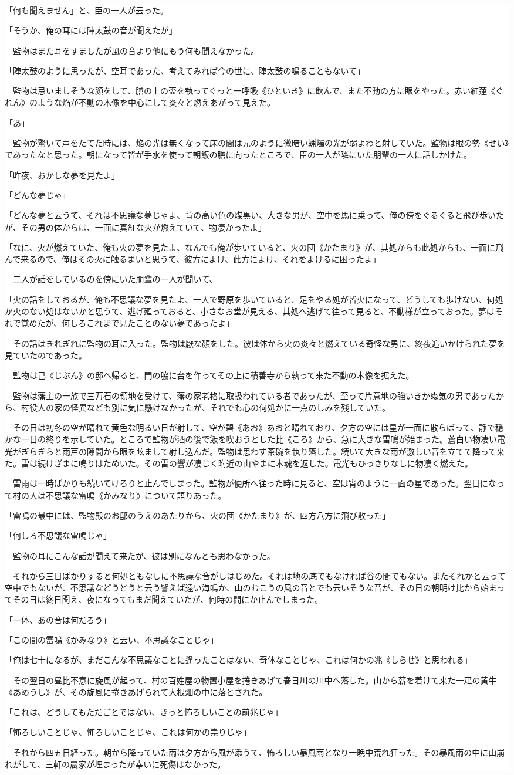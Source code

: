 「何も聞えません」と、臣の一人が云った。

「そうか、俺の耳には陣太鼓の音が聞えたが」

　監物はまた耳をすましたが風の音より他にもう何も聞えなかった。

「陣太鼓のように思ったが、空耳であった、考えてみれば今の世に、陣太鼓の鳴ることもないて」

　監物は忌いましそうな顔をして、膳の上の盃を執ってぐっと一呼吸《ひといき》に飲んで、また不動の方に眼をやった。赤い紅蓮《ぐれん》のような焔が不動の木像を中心にして炎々と燃えあがって見えた。

「あ」

　監物が驚いて声をたてた時には、焔の光は無くなって床の間は元のように微暗い蝋燭の光が弱よわと射していた。監物は眼の勢《せい》であったなと思った。朝になって皆が手水を使って朝飯の膳に向ったところで、臣の一人が隣にいた朋輩の一人に話しかけた。

「昨夜、おかしな夢を見たよ」

「どんな夢じゃ」

「どんな夢と云うて、それは不思議な夢じゃよ、背の高い色の煤黒い、大きな男が、空中を馬に乗って、俺の傍をぐるぐると飛び歩いたが、その男の体からは、一面に真紅な火が燃えていて、物凄かったよ」

「なに、火が燃えていた、俺も火の夢を見たよ、なんでも俺が歩いていると、火の団《かたまり》が、其処からも此処からも、一面に飛んで来るので、俺はその火に触るまいと思うて、彼方によけ、此方によけ、それをよけるに困ったよ」

　二人が話をしているのを傍にいた朋輩の一人が聞いて、

「火の話をしておるが、俺も不思議な夢を見たよ、一人で野原を歩いていると、足をやる処が皆火になって、どうしても歩けない、何処か火のない処はないかと思うて、逃げ廻っておると、小さなお堂が見える、其処へ逃げて往って見ると、不動様が立っておった。夢はそれで覚めたが、何しろこれまで見たことのない夢であったよ」

　その話はきれぎれに監物の耳に入った。監物は厭な顔をした。彼は体から火の炎々と燃えている奇怪な男に、終夜追いかけられた夢を見ていたのであった。

　監物は己《じぶん》の邸へ帰ると、門の脇に台を作ってその上に積善寺から執って来た不動の木像を据えた。

　監物は藩主の一族で三万石の領地を受けて、藩の家老格に取扱われている者であったが、至って片意地の強いきかぬ気の男であったから、村役人の家の怪異なども別に気に懸けなかったが、それでも心の何処かに一点のしみを残していた。

　その日は初冬の空が晴れて黄色な明るい日が射して、空が碧《あお》あおと晴れており、夕方の空には星が一面に散らばって、静で穏かな一日の終りを示していた。ところで監物が酒の後で飯を喫おうとした比《ころ》から、急に大きな雷鳴が始まった。蒼白い物凄い電光がぎらぎらと雨戸の隙間から眼を眩まして射し込んだ。監物は思わず茶碗を執り落した。続いて大きな雨が激しい音を立てて降って来た。雷は続けざまに鳴りはためいた。その雷の響が凄じく附近の山やまに木魂を返した。電光もひっきりなしに物凄く燃えた。

　雷雨は一時ばかりも続いてけろりと止んでしまった。監物が便所へ往った時に見ると、空は宵のように一面の星であった。翌日になって村の人は不思議な雷鳴《かみなり》について語りあった。

「雷鳴の最中には、監物殿のお邸のうえのあたりから、火の団《かたまり》が、四方八方に飛び散った」

「何しろ不思議な雷鳴じゃ」

　監物の耳にこんな話が聞えて来たが、彼は別になんとも思わなかった。

　それから三日ばかりすると何処ともなしに不思議な音がしはじめた。それは地の底でもなければ谷の間でもない。またそれかと云って空中でもないが、不思議などうどうと云う譬えば遠い海鳴か、山のむこうの風の音とでも云いそうな音が、その日の朝明け比から始まってその日は終日聞え、夜になってもまだ聞えていたが、何時の間にか止んでしまった。

「一体、あの音は何だろう」

「この間の雷鳴《かみなり》と云い、不思議なことじゃ」

「俺は七十になるが、まだこんな不思議なことに逢ったことはない、奇体なことじゃ、これは何かの兆《しらせ》と思われる」

　その翌日の昼比不意に旋風が起って、村の百姓屋の物置小屋を捲きあげて春日川の川中へ落した。山から薪を着けて来た一疋の黄牛《あめうし》が、その旋風に捲きあげられて大根畑の中に落とされた。

「これは、どうしてもただごとではない、きっと怖ろしいことの前兆じゃ」

「怖ろしいことじゃ、怖ろしいことじゃ、これは何かの祟りじゃ」

　それから四五日経った。朝から降っていた雨は夕方から風が添うて、怖ろしい暴風雨となり一晩中荒れ狂った。その暴風雨の中に山崩れがして、三軒の農家が埋まったが幸いに死傷はなかった。
